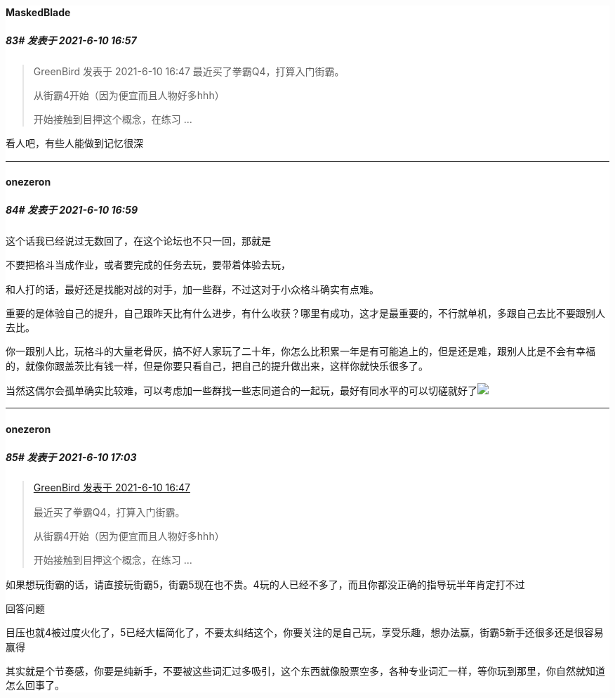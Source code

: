 ####  MaskedBlade  
##### 83#       发表于 2021-6-10 16:57


<blockquote>GreenBird 发表于 2021-6-10 16:47
最近买了拳霸Q4，打算入门街霸。

从街霸4开始（因为便宜而且人物好多hhh）

开始接触到目押这个概念，在练习 ...</blockquote>
看人吧，有些人能做到记忆很深


*****

####  onezeron  
##### 84#       发表于 2021-6-10 16:59


这个话我已经说过无数回了，在这个论坛也不只一回，那就是


不要把格斗当成作业，或者要完成的任务去玩，要带着体验去玩，


和人打的话，最好还是找能对战的对手，加一些群，不过这对于小众格斗确实有点难。


重要的是体验自己的提升，自己跟昨天比有什么进步，有什么收获？哪里有成功，这才是最重要的，不行就单机，多跟自己去比不要跟别人去比。


你一跟别人比，玩格斗的大量老骨灰，搞不好人家玩了二十年，你怎么比积累一年是有可能追上的，但是还是难，跟别人比是不会有幸福的，就像你跟盖茨比有钱一样，但是你要只看自己，把自己的提升做出来，这样你就快乐很多了。


当然这偶尔会孤单确实比较难，可以考虑加一些群找一些志同道合的一起玩，最好有同水平的可以切磋就好了<img src="https://static.saraba1st.com/image/smiley/face2017/067.png" referrerpolicy="no-referrer">


*****

####  onezeron  
##### 85#       发表于 2021-6-10 17:03


<blockquote><a href="httphttps://bbs.saraba1st.com/2b/forum.php?mod=redirect&amp;goto=findpost&amp;pid=51546050&amp;ptid=2009034" target="_blank">GreenBird 发表于 2021-6-10 16:47</a>

最近买了拳霸Q4，打算入门街霸。

从街霸4开始（因为便宜而且人物好多hhh）

开始接触到目押这个概念，在练习 ...</blockquote>
如果想玩街霸的话，请直接玩街霸5，街霸5现在也不贵。4玩的人已经不多了，而且你都没正确的指导玩半年肯定打不过


回答问题

目压也就4被过度火化了，5已经大幅简化了，不要太纠结这个，你要关注的是自己玩，享受乐趣，想办法赢，街霸5新手还很多还是很容易赢得


其实就是个节奏感，你要是纯新手，不要被这些词汇过多吸引，这个东西就像股票空多，各种专业词汇一样，等你玩到那里，你自然就知道怎么回事了。

